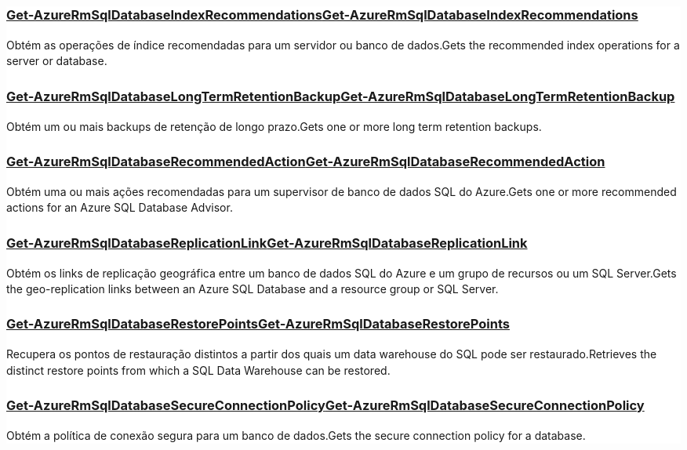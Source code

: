 ### [<span data-ttu-id="71660-137">Get-AzureRmSqlDatabaseIndexRecommendations</span><span class="sxs-lookup"><span data-stu-id="71660-137">Get-AzureRmSqlDatabaseIndexRecommendations</span></span>](Get-AzureRmSqlDatabaseIndexRecommendations.md)
<span data-ttu-id="71660-138">Obtém as operações de índice recomendadas para um servidor ou banco de dados.</span><span class="sxs-lookup"><span data-stu-id="71660-138">Gets the recommended index operations for a server or database.</span></span>

### [<span data-ttu-id="71660-139">Get-AzureRmSqlDatabaseLongTermRetentionBackup</span><span class="sxs-lookup"><span data-stu-id="71660-139">Get-AzureRmSqlDatabaseLongTermRetentionBackup</span></span>](Get-AzureRmSqlDatabaseLongTermRetentionBackup.md)
<span data-ttu-id="71660-140">Obtém um ou mais backups de retenção de longo prazo.</span><span class="sxs-lookup"><span data-stu-id="71660-140">Gets one or more long term retention backups.</span></span>

### [<span data-ttu-id="71660-141">Get-AzureRmSqlDatabaseRecommendedAction</span><span class="sxs-lookup"><span data-stu-id="71660-141">Get-AzureRmSqlDatabaseRecommendedAction</span></span>](Get-AzureRmSqlDatabaseRecommendedAction.md)
<span data-ttu-id="71660-142">Obtém uma ou mais ações recomendadas para um supervisor de banco de dados SQL do Azure.</span><span class="sxs-lookup"><span data-stu-id="71660-142">Gets one or more recommended actions for an Azure SQL Database Advisor.</span></span>

### [<span data-ttu-id="71660-143">Get-AzureRmSqlDatabaseReplicationLink</span><span class="sxs-lookup"><span data-stu-id="71660-143">Get-AzureRmSqlDatabaseReplicationLink</span></span>](Get-AzureRmSqlDatabaseReplicationLink.md)
<span data-ttu-id="71660-144">Obtém os links de replicação geográfica entre um banco de dados SQL do Azure e um grupo de recursos ou um SQL Server.</span><span class="sxs-lookup"><span data-stu-id="71660-144">Gets the geo-replication links between an Azure SQL Database and a resource group or SQL Server.</span></span>

### [<span data-ttu-id="71660-145">Get-AzureRmSqlDatabaseRestorePoints</span><span class="sxs-lookup"><span data-stu-id="71660-145">Get-AzureRmSqlDatabaseRestorePoints</span></span>](Get-AzureRmSqlDatabaseRestorePoints.md)
<span data-ttu-id="71660-146">Recupera os pontos de restauração distintos a partir dos quais um data warehouse do SQL pode ser restaurado.</span><span class="sxs-lookup"><span data-stu-id="71660-146">Retrieves the distinct restore points from which a SQL Data Warehouse can be restored.</span></span>

### [<span data-ttu-id="71660-147">Get-AzureRmSqlDatabaseSecureConnectionPolicy</span><span class="sxs-lookup"><span data-stu-id="71660-147">Get-AzureRmSqlDatabaseSecureConnectionPolicy</span></span>](Get-AzureRmSqlDatabaseSecureConnectionPolicy.md)
<span data-ttu-id="71660-148">Obtém a política de conexão segura para um banco de dados.</span><span class="sxs-lookup"><span data-stu-id="71660-148">Gets the secure connection policy for a database.</span></span>
